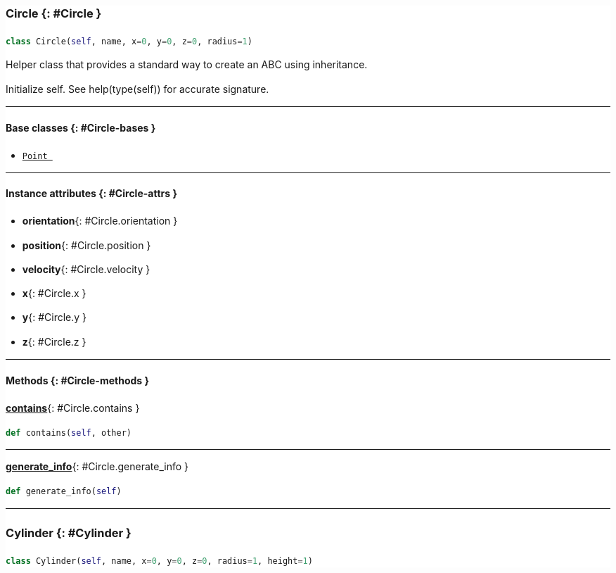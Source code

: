 ### Circle {: #Circle }

```python
class Circle(self, name, x=0, y=0, z=0, radius=1)
```

Helper class that provides a standard way to create an ABC using
inheritance.

Initialize self.  See help(type(self)) for accurate signature.


------

#### Base classes {: #Circle-bases }

* [`Point `](./#Point)


------

#### Instance attributes {: #Circle-attrs }

* **orientation**{: #Circle.orientation } 

* **position**{: #Circle.position } 

* **velocity**{: #Circle.velocity } 

* **x**{: #Circle.x } 

* **y**{: #Circle.y } 

* **z**{: #Circle.z } 


------

#### Methods {: #Circle-methods }

[**contains**](#Circle.contains){: #Circle.contains }

```python
def contains(self, other)
```


------

[**generate_info**](#Circle.generate_info){: #Circle.generate_info }

```python
def generate_info(self)
```


------

### Cylinder {: #Cylinder }

```python
class Cylinder(self, name, x=0, y=0, z=0, radius=1, height=1)
```
